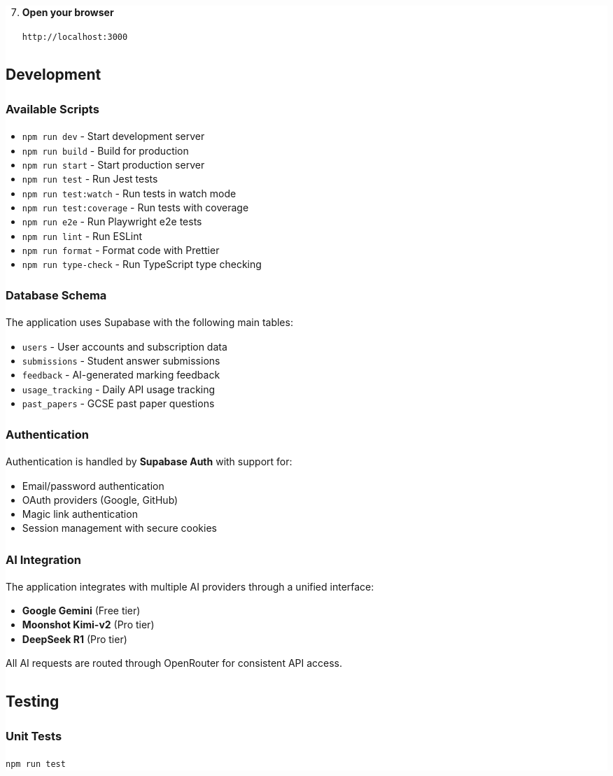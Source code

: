 7. **Open your browser**
   ```
   http://localhost:3000
   ```

## Development

### Available Scripts

- `npm run dev` - Start development server
- `npm run build` - Build for production
- `npm run start` - Start production server
- `npm run test` - Run Jest tests
- `npm run test:watch` - Run tests in watch mode
- `npm run test:coverage` - Run tests with coverage
- `npm run e2e` - Run Playwright e2e tests
- `npm run lint` - Run ESLint
- `npm run format` - Format code with Prettier
- `npm run type-check` - Run TypeScript type checking

### Database Schema

The application uses Supabase with the following main tables:

- `users` - User accounts and subscription data
- `submissions` - Student answer submissions
- `feedback` - AI-generated marking feedback
- `usage_tracking` - Daily API usage tracking
- `past_papers` - GCSE past paper questions

### Authentication

Authentication is handled by **Supabase Auth** with support for:
- Email/password authentication
- OAuth providers (Google, GitHub)
- Magic link authentication
- Session management with secure cookies

### AI Integration

The application integrates with multiple AI providers through a unified interface:

- **Google Gemini** (Free tier)
- **Moonshot Kimi-v2** (Pro tier)
- **DeepSeek R1** (Pro tier)

All AI requests are routed through OpenRouter for consistent API access.

## Testing

### Unit Tests
```bash
npm run test
```
